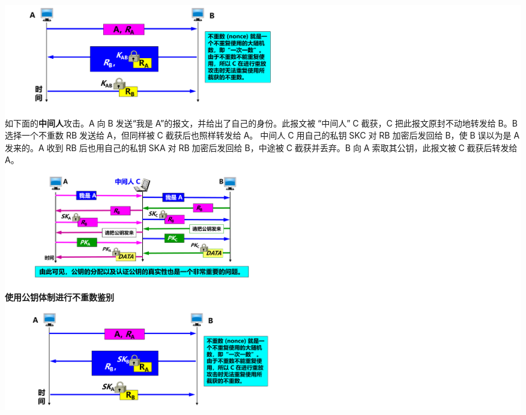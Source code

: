 <img src="assets/1574753036305.png" alt="1574753036305" style="zoom:45%;" />

如下面的**中间人**攻击。A 向 B 发送“我是 A”的报文，并给出了自己的身份。此报文被 “中间人” C 截获，C 把此报文原封不动地转发给 B。B 选择一个不重数 RB 发送给 A，但同样被 C 截获后也照样转发给 A。
中间人 C 用自己的私钥 SKC 对 RB 加密后发回给 B，使 B 误以为是 A 发来的。A 收到 RB 后也用自己的私钥 SKA 对 RB 加密后发回给 B，中途被 C 截获并丢弃。B 向 A 索取其公钥，此报文被 C 截获后转发给 A。

<img src="assets/1574753179454.png" alt="1574753179454" style="zoom:45%;" />

**使用公钥体制进行不重数鉴别**

<img src="assets/1574753070999.png" alt="1574753070999" style="zoom:45%;" />
